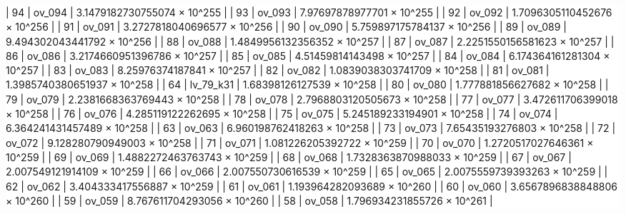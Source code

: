 | 94 | ov_094 | 3.1479182730755074 × 10^255 |
| 93 | ov_093 | 7.97697878977701 × 10^255 |
| 92 | ov_092 | 1.7096305110452676 × 10^256 |
| 91 | ov_091 | 3.2727818040696577 × 10^256 |
| 90 | ov_090 | 5.759897175784137 × 10^256 |
| 89 | ov_089 | 9.494302043441792 × 10^256 |
| 88 | ov_088 | 1.4849956132356352 × 10^257 |
| 87 | ov_087 | 2.2251550156581623 × 10^257 |
| 86 | ov_086 | 3.2174660951396786 × 10^257 |
| 85 | ov_085 | 4.51459814143498 × 10^257 |
| 84 | ov_084 | 6.174364161281304 × 10^257 |
| 83 | ov_083 | 8.25976374187841 × 10^257 |
| 82 | ov_082 | 1.0839038303741709 × 10^258 |
| 81 | ov_081 | 1.3985740380651937 × 10^258 |
| 64 | lv_79_k31 | 1.68398126127539 × 10^258 |
| 80 | ov_080 | 1.777881856627682 × 10^258 |
| 79 | ov_079 | 2.2381668363769443 × 10^258 |
| 78 | ov_078 | 2.7968803120505673 × 10^258 |
| 77 | ov_077 | 3.472611706399018 × 10^258 |
| 76 | ov_076 | 4.285119122262695 × 10^258 |
| 75 | ov_075 | 5.245189233194901 × 10^258 |
| 74 | ov_074 | 6.364241431457489 × 10^258 |
| 63 | ov_063 | 6.960198762418263 × 10^258 |
| 73 | ov_073 | 7.65435193276803 × 10^258 |
| 72 | ov_072 | 9.128280790949003 × 10^258 |
| 71 | ov_071 | 1.081226205392722 × 10^259 |
| 70 | ov_070 | 1.2720517027646361 × 10^259 |
| 69 | ov_069 | 1.4882272463763743 × 10^259 |
| 68 | ov_068 | 1.7328363870988033 × 10^259 |
| 67 | ov_067 | 2.007549121914109 × 10^259 |
| 66 | ov_066 | 2.007550730616539 × 10^259 |
| 65 | ov_065 | 2.0075559739393263 × 10^259 |
| 62 | ov_062 | 3.404333417556887 × 10^259 |
| 61 | ov_061 | 1.193964282093689 × 10^260 |
| 60 | ov_060 | 3.6567896838848806 × 10^260 |
| 59 | ov_059 | 8.767611704293056 × 10^260 |
| 58 | ov_058 | 1.796934231855726 × 10^261 |